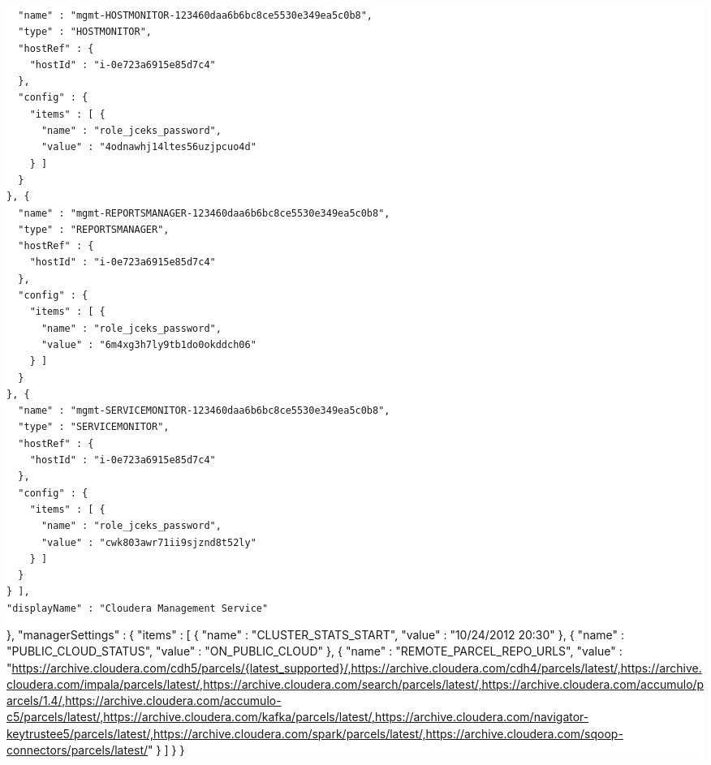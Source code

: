       "name" : "mgmt-HOSTMONITOR-123460daa6b6bc8ce5530e349ea5c0b8",
      "type" : "HOSTMONITOR",
      "hostRef" : {
        "hostId" : "i-0e723a6915e85d7c4"
      },
      "config" : {
        "items" : [ {
          "name" : "role_jceks_password",
          "value" : "4odnawhj14ltes56uzjpcuo4d"
        } ]
      }
    }, {
      "name" : "mgmt-REPORTSMANAGER-123460daa6b6bc8ce5530e349ea5c0b8",
      "type" : "REPORTSMANAGER",
      "hostRef" : {
        "hostId" : "i-0e723a6915e85d7c4"
      },
      "config" : {
        "items" : [ {
          "name" : "role_jceks_password",
          "value" : "6m4xg3h7ly9tb1do0okddch06"
        } ]
      }
    }, {
      "name" : "mgmt-SERVICEMONITOR-123460daa6b6bc8ce5530e349ea5c0b8",
      "type" : "SERVICEMONITOR",
      "hostRef" : {
        "hostId" : "i-0e723a6915e85d7c4"
      },
      "config" : {
        "items" : [ {
          "name" : "role_jceks_password",
          "value" : "cwk803awr71ii9sjznd8t52ly"
        } ]
      }
    } ],
    "displayName" : "Cloudera Management Service"
  },
  "managerSettings" : {
    "items" : [ {
      "name" : "CLUSTER_STATS_START",
      "value" : "10/24/2012 20:30"
    }, {
      "name" : "PUBLIC_CLOUD_STATUS",
      "value" : "ON_PUBLIC_CLOUD"
    }, {
      "name" : "REMOTE_PARCEL_REPO_URLS",
      "value" : "https://archive.cloudera.com/cdh5/parcels/{latest_supported}/,https://archive.cloudera.com/cdh4/parcels/latest/,https://archive.cloudera.com/impala/parcels/latest/,https://archive.cloudera.com/search/parcels/latest/,https://archive.cloudera.com/accumulo/parcels/1.4/,https://archive.cloudera.com/accumulo-c5/parcels/latest/,https://archive.cloudera.com/kafka/parcels/latest/,https://archive.cloudera.com/navigator-keytrustee5/parcels/latest/,https://archive.cloudera.com/spark/parcels/latest/,https://archive.cloudera.com/sqoop-connectors/parcels/latest/"
    } ]
  }
}
###